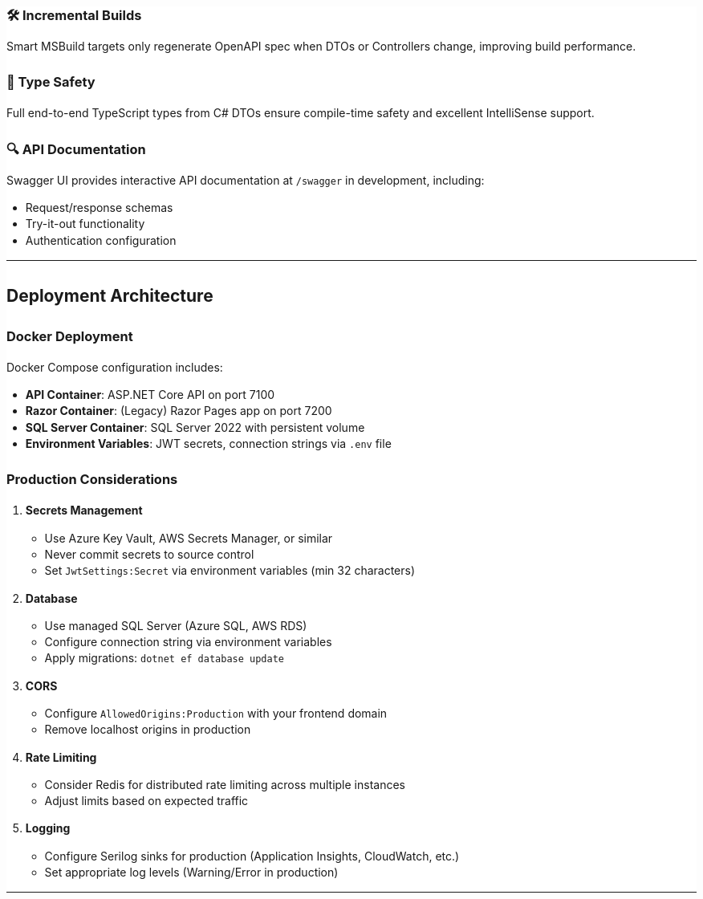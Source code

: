 ### 🛠️ Incremental Builds

Smart MSBuild targets only regenerate OpenAPI spec when DTOs or Controllers change, improving build performance.

### 📝 Type Safety

Full end-to-end TypeScript types from C# DTOs ensure compile-time safety and excellent IntelliSense support.

### 🔍 API Documentation

Swagger UI provides interactive API documentation at `/swagger` in development, including:
- Request/response schemas
- Try-it-out functionality
- Authentication configuration

---

## Deployment Architecture

### Docker Deployment

Docker Compose configuration includes:

- **API Container**: ASP.NET Core API on port 7100
- **Razor Container**: (Legacy) Razor Pages app on port 7200
- **SQL Server Container**: SQL Server 2022 with persistent volume
- **Environment Variables**: JWT secrets, connection strings via `.env` file

### Production Considerations

1. **Secrets Management**
   - Use Azure Key Vault, AWS Secrets Manager, or similar
   - Never commit secrets to source control
   - Set `JwtSettings:Secret` via environment variables (min 32 characters)

2. **Database**
   - Use managed SQL Server (Azure SQL, AWS RDS)
   - Configure connection string via environment variables
   - Apply migrations: `dotnet ef database update`

3. **CORS**
   - Configure `AllowedOrigins:Production` with your frontend domain
   - Remove localhost origins in production

4. **Rate Limiting**
   - Consider Redis for distributed rate limiting across multiple instances
   - Adjust limits based on expected traffic

5. **Logging**
   - Configure Serilog sinks for production (Application Insights, CloudWatch, etc.)
   - Set appropriate log levels (Warning/Error in production)

---